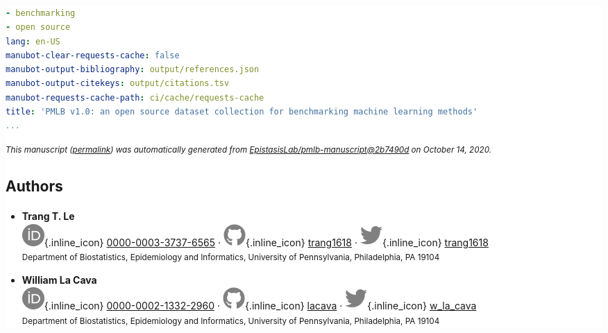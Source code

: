 ```yaml
- benchmarking
- open source
lang: en-US
manubot-clear-requests-cache: false
manubot-output-bibliography: output/references.json
manubot-output-citekeys: output/citations.tsv
manubot-requests-cache-path: ci/cache/requests-cache
title: 'PMLB v1.0: an open source dataset collection for benchmarking machine learning methods'
...
```







<small><em>
This manuscript
([permalink](https://EpistasisLab.github.io/pmlb-manuscript/v/2b7490d60019534fc0b736a66033b1125a33cfd2/))
was automatically generated
from [EpistasisLab/pmlb-manuscript@2b7490d](https://github.com/EpistasisLab/pmlb-manuscript/tree/2b7490d60019534fc0b736a66033b1125a33cfd2)
on October 14, 2020.
</em></small>

## Authors



+ **Trang T. Le**<br>
    ![ORCID icon](images/orcid.svg){.inline_icon}
    [0000-0003-3737-6565](https://orcid.org/0000-0003-3737-6565)
    · ![GitHub icon](images/github.svg){.inline_icon}
    [trang1618](https://github.com/trang1618)
    · ![Twitter icon](images/twitter.svg){.inline_icon}
    [trang1618](https://twitter.com/trang1618)<br>
  <small>
     Department of Biostatistics, Epidemiology and Informatics, University of Pennsylvania, Philadelphia, PA 19104
  </small>

+ **William La Cava**<br>
    ![ORCID icon](images/orcid.svg){.inline_icon}
    [0000-0002-1332-2960](https://orcid.org/0000-0002-1332-2960)
    · ![GitHub icon](images/github.svg){.inline_icon}
    [lacava](https://github.com/lacava)
    · ![Twitter icon](images/twitter.svg){.inline_icon}
    [w_la_cava](https://twitter.com/w_la_cava)<br>
  <small>
     Department of Biostatistics, Epidemiology and Informatics, University of Pennsylvania, Philadelphia, PA 19104